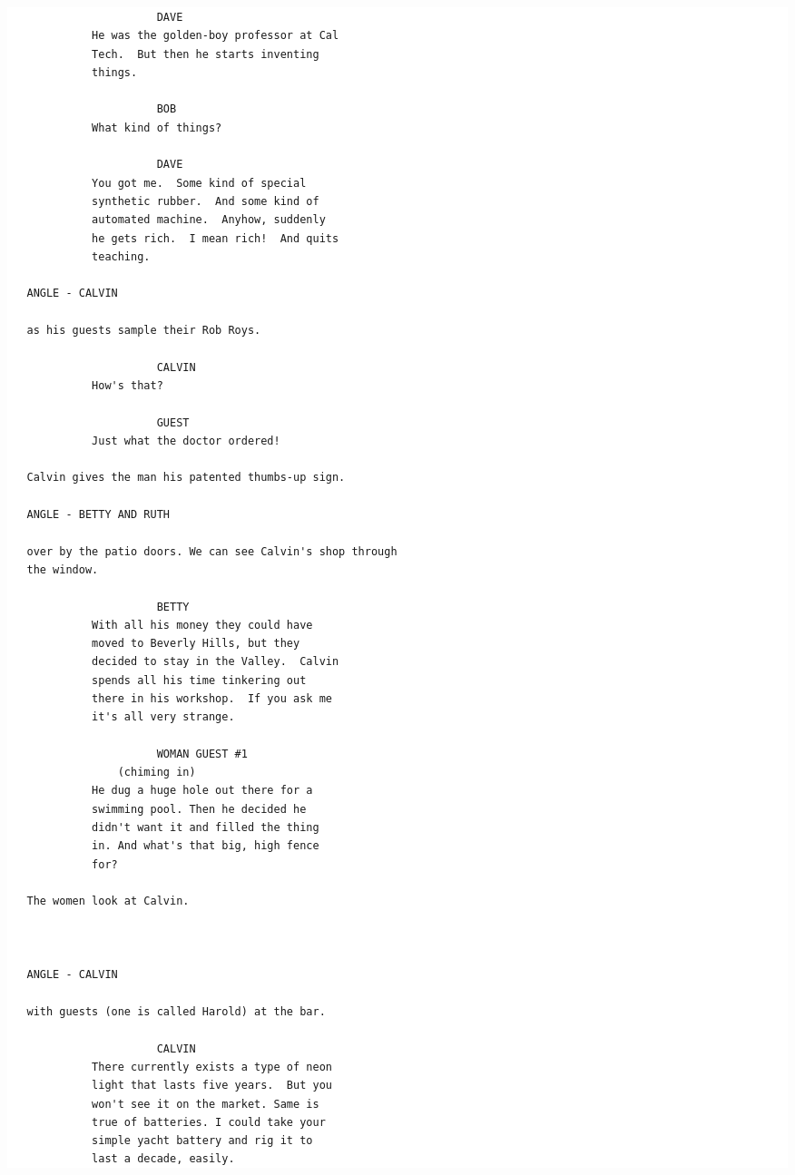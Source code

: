                           DAVE
                 He was the golden-boy professor at Cal
                 Tech.  But then he starts inventing
                 things.

                           BOB
                 What kind of things?

                           DAVE
                 You got me.  Some kind of special
                 synthetic rubber.  And some kind of
                 automated machine.  Anyhow, suddenly
                 he gets rich.  I mean rich!  And quits
                 teaching.

       ANGLE - CALVIN

       as his guests sample their Rob Roys.

                           CALVIN
                 How's that?

                           GUEST
                 Just what the doctor ordered!

       Calvin gives the man his patented thumbs-up sign.

       ANGLE - BETTY AND RUTH

       over by the patio doors. We can see Calvin's shop through
       the window.

                           BETTY
                 With all his money they could have
                 moved to Beverly Hills, but they
                 decided to stay in the Valley.  Calvin
                 spends all his time tinkering out
                 there in his workshop.  If you ask me
                 it's all very strange.

                           WOMAN GUEST #1
                     (chiming in)
                 He dug a huge hole out there for a
                 swimming pool. Then he decided he
                 didn't want it and filled the thing
                 in. And what's that big, high fence
                 for?

       The women look at Calvin.



       ANGLE - CALVIN

       with guests (one is called Harold) at the bar.

                           CALVIN
                 There currently exists a type of neon
                 light that lasts five years.  But you
                 won't see it on the market. Same is
                 true of batteries. I could take your
                 simple yacht battery and rig it to
                 last a decade, easily.
